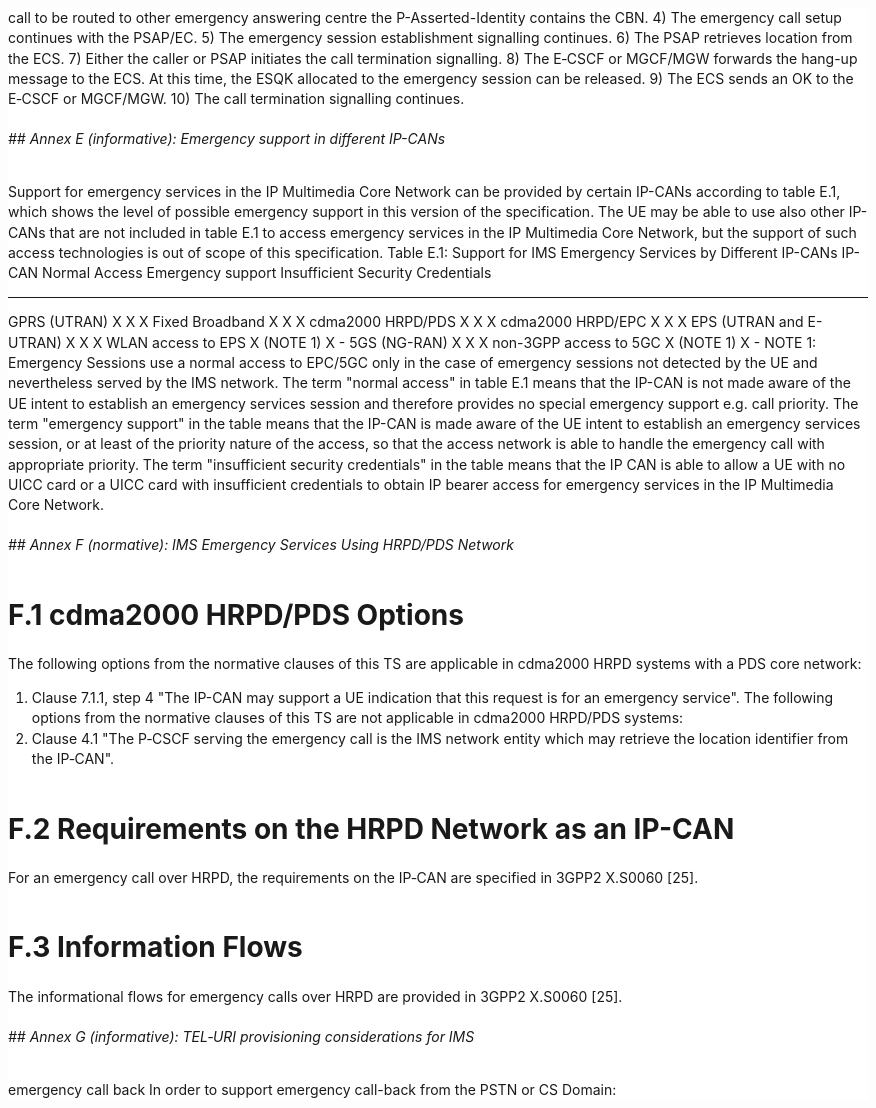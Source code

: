 call to be routed to other emergency answering centre the P-Asserted-Identity
contains the CBN.
4) The emergency call setup continues with the PSAP/EC.
5) The emergency session establishment signalling continues.
6) The PSAP retrieves location from the ECS.
7) Either the caller or PSAP initiates the call termination signalling.
8) The E‑CSCF or MGCF/MGW forwards the hang-up message to the ECS. At this
time, the ESQK allocated to the emergency session can be released.
9) The ECS sends an OK to the E‑CSCF or MGCF/MGW.
10) The call termination signalling continues.
###### ## Annex E (informative): Emergency support in different IP-CANs
Support for emergency services in the IP Multimedia Core Network can be
provided by certain IP-CANs according to table E.1, which shows the level of
possible emergency support in this version of the specification. The UE may be
able to use also other IP-CANs that are not included in table E.1 to access
emergency services in the IP Multimedia Core Network, but the support of such
access technologies is out of scope of this specification.
Table E.1: Support for IMS Emergency Services by Different IP-CANs
IP-CAN Normal Access Emergency support Insufficient Security Credentials
* * *
GPRS (UTRAN) X X X Fixed Broadband X X X cdma2000 HRPD/PDS X X X cdma2000
HRPD/EPC X X X EPS (UTRAN and E-UTRAN) X X X WLAN access to EPS X (NOTE 1) X -
5GS (NG-RAN) X X X non-3GPP access to 5GC X (NOTE 1) X - NOTE 1: Emergency
Sessions use a normal access to EPC/5GC only in the case of emergency sessions
not detected by the UE and nevertheless served by the IMS network.
The term \"normal access\" in table E.1 means that the IP-CAN is not made
aware of the UE intent to establish an emergency services session and
therefore provides no special emergency support e.g. call priority.
The term \"emergency support\" in the table means that the IP-CAN is made
aware of the UE intent to establish an emergency services session, or at least
of the priority nature of the access, so that the access network is able to
handle the emergency call with appropriate priority.
The term \"insufficient security credentials\" in the table means that the IP
CAN is able to allow a UE with no UICC card or a UICC card with insufficient
credentials to obtain IP bearer access for emergency services in the IP
Multimedia Core Network.
###### ## Annex F (normative): IMS Emergency Services Using HRPD/PDS Network
# F.1 cdma2000 HRPD/PDS Options
The following options from the normative clauses of this TS are applicable in
cdma2000 HRPD systems with a PDS core network:
1) Clause 7.1.1, step 4 \"The IP-CAN may support a UE indication that this
request is for an emergency service\".
The following options from the normative clauses of this TS are not applicable
in cdma2000 HRPD/PDS systems:
1) Clause 4.1 \"The P‑CSCF serving the emergency call is the IMS network
entity which may retrieve the location identifier from the IP‑CAN\".
# F.2 Requirements on the HRPD Network as an IP-CAN
For an emergency call over HRPD, the requirements on the IP‑CAN are specified
in 3GPP2 X.S0060 [25].
# F.3 Information Flows
The informational flows for emergency calls over HRPD are provided in 3GPP2
X.S0060 [25].
###### ## Annex G (informative): TEL‑URI provisioning considerations for IMS
emergency call back
In order to support emergency call-back from the PSTN or CS Domain:
